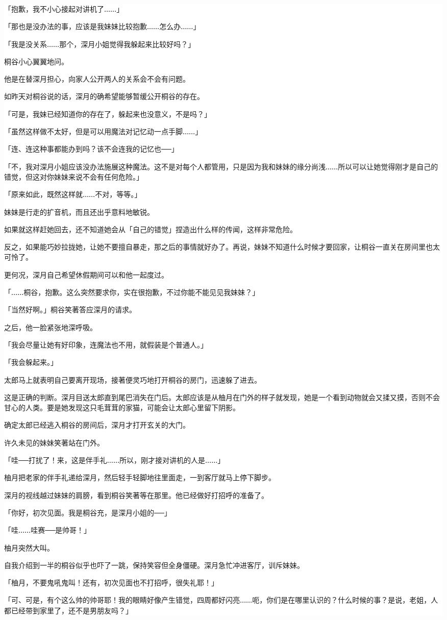 「抱歉，我不小心接起对讲机了……」

「那也是没办法的事，应该是我妹妹比较抱歉……怎么办……」

「我是没关系……那个，深月小姐觉得我躲起来比较好吗？」

桐谷小心翼翼地问。

他是在替深月担心，向家人公开两人的关系会不会有问题。

如昨天对桐谷说的话，深月的确希望能够暂缓公开桐谷的存在。

「可是，我妹已经知道你的存在了，躲起来也没意义，不是吗？」

「虽然这样做不太好，但是可以用魔法对记忆动一点手脚……」

「连、连这种事都能办到吗？该不会连我的记忆也──」

「不，我对深月小姐应该没办法施展这种魔法。这不是对每个人都管用，只是因为我和妹妹的缘分尚浅……所以可以让她觉得刚才是自己的错觉，但这对你妹妹来说不会有任何危险。」

「原来如此，既然这样就……不对，等等。」

妹妹是行走的扩音机，而且还出乎意料地敏锐。

如果就这样赶她回去，还不知道她会从「自己的错觉」捏造出什么样的传闻，这样非常危险。

反之，如果能巧妙拉拢她，让她不要擅自暴走，那之后的事情就好办了。再说，妹妹不知道什么时候才要回家，让桐谷一直关在房间里也太可怜了。

更何况，深月自己希望休假期间可以和他一起度过。

「……桐谷，抱歉。这么突然要求你，实在很抱歉，不过你能不能见见我妹妹？」

「当然好啊。」桐谷笑著答应深月的请求。

之后，他一脸紧张地深呼吸。

「我会尽量让她有好印象，连魔法也不用，就假装是个普通人。」

「我会躲起来。」

太郎马上就表明自己要离开现场，接著便灵巧地打开桐谷的房门，迅速躲了进去。

这是正确的判断。深月目送太郎直到尾巴消失在门后。太郎应该是从柚月在门外的样子就发现，她是一个看到动物就会又揉又摸，否则不会甘心的人类。要是她发现这只毛茸茸的家猫，可能会让太郎心里留下阴影。

确定太郎已经逃入桐谷的房间后，深月才打开玄关的大门。

许久未见的妹妹笑著站在门外。

「哇──打扰了！来，这是伴手礼……所以，刚才接对讲机的人是……」

柚月把老家的伴手礼递给深月，然后轻手轻脚地往里面走，一到客厅就马上停下脚步。

深月的视线越过妹妹的肩膀，看到桐谷笑著等在那里。他已经做好打招呼的准备了。

「你好，初次见面。我是桐谷充，是深月小姐的──」

「哇……哇赛──是帅哥！」

柚月突然大叫。

自我介绍到一半的桐谷似乎也吓了一跳，保持笑容但全身僵硬。深月急忙冲进客厅，训斥妹妹。

「柚月，不要鬼吼鬼叫！还有，初次见面也不打招呼，很失礼耶！」

「可、可是，有个这么帅的帅哥耶！我的眼睛好像产生错觉，四周都好闪亮……呃，你们是在哪里认识的？什么时候的事？是说，老姐，人都已经带到家里了，还不是男朋友吗？」
